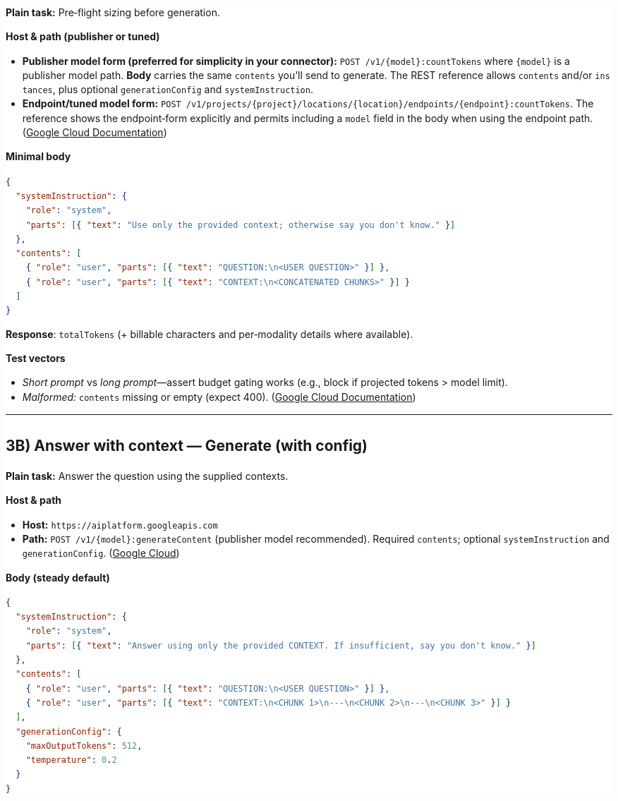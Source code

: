 **Plain task:** Pre‑flight sizing before generation.

**Host & path (publisher or tuned)**

* **Publisher model form (preferred for simplicity in your connector):**
  `POST /v1/{model}:countTokens` where `{model}` is a publisher model path. **Body** carries the same `contents` you’ll send to generate. The REST reference allows `contents` and/or `instances`, plus optional `generationConfig` and `systemInstruction`. 
* **Endpoint/tuned model form:**
  `POST /v1/projects/{project}/locations/{location}/endpoints/{endpoint}:countTokens`. The reference shows the endpoint‑form explicitly and permits including a `model` field in the body when using the endpoint path. ([Google Cloud Documentation][4])

**Minimal body**

```json
{
  "systemInstruction": {
    "role": "system",
    "parts": [{ "text": "Use only the provided context; otherwise say you don't know." }]
  },
  "contents": [
    { "role": "user", "parts": [{ "text": "QUESTION:\n<USER QUESTION>" }] },
    { "role": "user", "parts": [{ "text": "CONTEXT:\n<CONCATENATED CHUNKS>" }] }
  ]
}
```

**Response**: `totalTokens` (+ billable characters and per‑modality details where available). 

**Test vectors**

* *Short prompt* vs *long prompt*—assert budget gating works (e.g., block if projected tokens > model limit).
* *Malformed:* `contents` missing or empty (expect 400). ([Google Cloud Documentation][4])

---

## 3B) Answer with context — **Generate (with config)**

**Plain task:** Answer the question using the supplied contexts.

**Host & path**

* **Host:** `https://aiplatform.googleapis.com`
* **Path:** `POST /v1/{model}:generateContent` (publisher model recommended). Required `contents`; optional `systemInstruction` and `generationConfig`. ([Google Cloud][2])

**Body (steady default)**

```json
{
  "systemInstruction": {
    "role": "system",
    "parts": [{ "text": "Answer using only the provided CONTEXT. If insufficient, say you don't know." }]
  },
  "contents": [
    { "role": "user", "parts": [{ "text": "QUESTION:\n<USER QUESTION>" }] },
    { "role": "user", "parts": [{ "text": "CONTEXT:\n<CHUNK 1>\n---\n<CHUNK 2>\n---\n<CHUNK 3>" }] }
  ],
  "generationConfig": {
    "maxOutputTokens": 512,
    "temperature": 0.2
  }
}
```


[1]: https://docs.cloud.google.com/vertex-ai/generative-ai/docs/model-reference/text-embeddings-api "Text embeddings API  |  Generative AI on Vertex AI  |  Google Cloud Documentation"
[2]: https://cloud.google.com/vertex-ai/generative-ai/docs/reference/rest/v1/projects.locations.endpoints/generateContent "Method: endpoints.generateContent  |  Generative AI on Vertex AI  |  Google Cloud"
[3]: https://docs.cloud.google.com/vertex-ai/generative-ai/docs/model-reference/inference "Generate content with the Gemini API in Vertex AI"
[4]: https://docs.cloud.google.com/vertex-ai/generative-ai/docs/reference/rest/v1/projects.locations.endpoints/countTokens "Method: endpoints.countTokens | Generative AI on Vertex AI"
[5]: https://cloud.google.com/generative-ai-app-builder/docs/reference/rest/v1beta/projects.locations.rankingConfigs/rank "Method: projects.locations.rankingConfigs.rank  |  Vertex AI Search  |  Google Cloud"
[6]: https://cloud.google.com/vertex-ai/generative-ai/docs/reference/rest/v1/projects.locations/retrieveContexts "Method: locations.retrieveContexts  |  Generative AI on Vertex AI  |  Google Cloud"